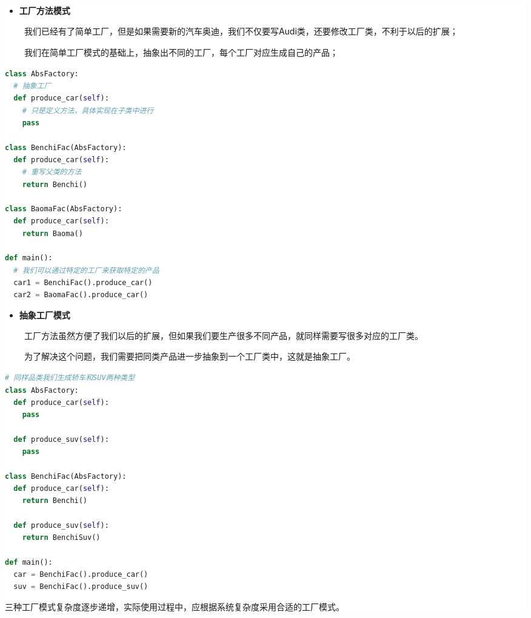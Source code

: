 ```python
```
- **工厂方法模式**

&emsp;&emsp; 我们已经有了简单工厂，但是如果需要新的汽车奥迪，我们不仅要写Audi类，还要修改工厂类，不利于以后的扩展；

&emsp;&emsp; 我们在简单工厂模式的基础上，抽象出不同的工厂，每个工厂对应生成自己的产品；
```python
class AbsFactory:
  # 抽象工厂
  def produce_car(self):
    # 只是定义方法，具体实现在子类中进行
    pass

class BenchiFac(AbsFactory):
  def produce_car(self):
    # 重写父类的方法
    return Benchi()

class BaomaFac(AbsFactory):
  def produce_car(self):
    return Baoma()

def main():
  # 我们可以通过特定的工厂来获取特定的产品
  car1 = BenchiFac().produce_car()
  car2 = BaomaFac().produce_car()
```
- **抽象工厂模式**

&emsp;&emsp; 工厂方法虽然方便了我们以后的扩展，但如果我们要生产很多不同产品，就同样需要写很多对应的工厂类。

&emsp;&emsp; 为了解决这个问题，我们需要把同类产品进一步抽象到一个工厂类中，这就是抽象工厂。
```python
# 同样品类我们生成轿车和SUV两种类型
class AbsFactory:
  def produce_car(self):
    pass
  
  def produce_suv(self):
    pass

class BenchiFac(AbsFactory):
  def produce_car(self):
    return Benchi()

  def produce_suv(self):
    return BenchiSuv()

def main():
  car = BenchiFac().produce_car()
  suv = BenchiFac().produce_suv()
```
三种工厂模式复杂度逐步递增，实际使用过程中，应根据系统复杂度采用合适的工厂模式。
